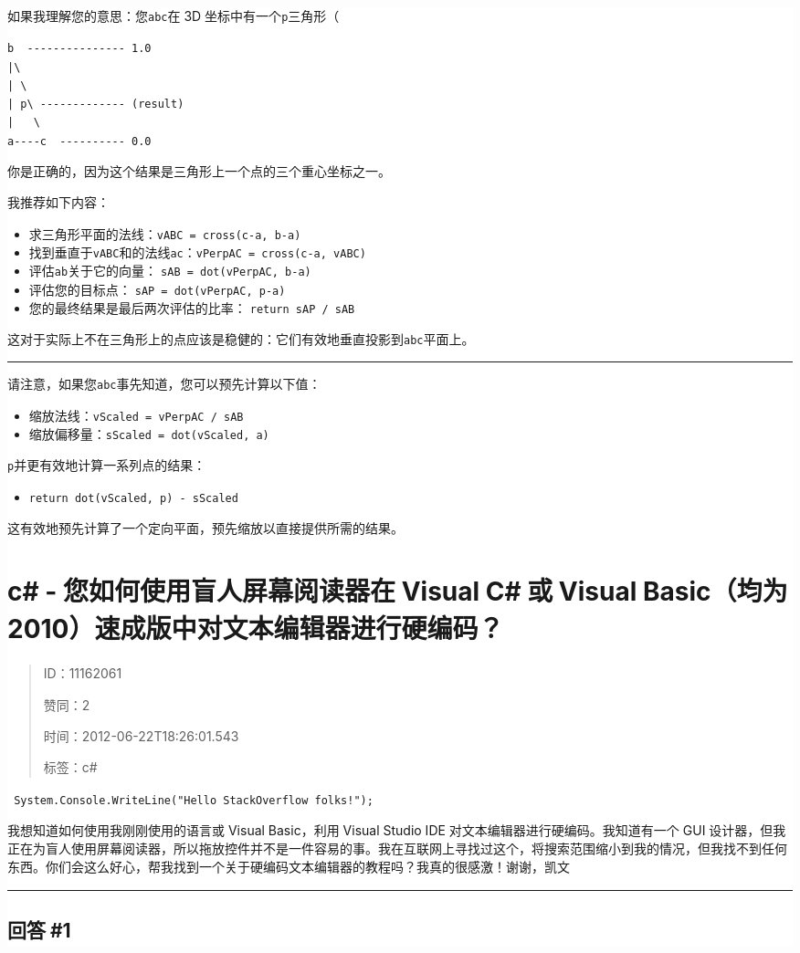 如果我理解您的意思：您`abc`在 3D 坐标中有一个`p`三角形（

```
b  --------------- 1.0
|\
| \
| p\ ------------- (result)
|   \
a----c  ---------- 0.0 
```

你是正确的，因为这个结果是三角形上一个点的三个重心坐标之一。

我推荐如下内容：

*   求三角形平面的法线：`vABC = cross(c-a, b-a)`
*   找到垂直于`vABC`和的法线`ac`：`vPerpAC = cross(c-a, vABC)`
*   评估`ab`关于它的向量： `sAB = dot(vPerpAC, b-a)`
*   评估您的目标点： `sAP = dot(vPerpAC, p-a)`
*   您的最终结果是最后两次评估的比率： `return sAP / sAB`

这对于实际上不在三角形上的点应该是稳健的：它们有效地垂直投影到`abc`平面上。

* * *

请注意，如果您`abc`事先知道，您可以预先计算以下值：

*   缩放法线：`vScaled = vPerpAC / sAB`
*   缩放偏移量：`sScaled = dot(vScaled, a)`

`p`并更有效地计算一系列点的结果：

*   `return dot(vScaled, p) - sScaled`

这有效地预先计算了一个定向平面，预先缩放以直接提供所需的结果。

# c# - 您如何使用盲人屏幕阅读器在 Visual C# 或 Visual Basic（均为 2010）速成版中对文本编辑器进行硬编码？

> ID：11162061
> 
> 赞同：2
> 
> 时间：2012-06-22T18:26:01.543
> 
> 标签：c#

```
 System.Console.WriteLine("Hello StackOverflow folks!"); 
```

我想知道如何使用我刚刚使用的语言或 Visual Basic，利用 Visual Studio IDE 对文本编辑器进行硬编码。我知道有一个 GUI 设计器，但我正在为盲人使用屏幕阅读器，所以拖放控件并不是一件容易的事。我在互联网上寻找过这个，将搜索范围缩小到我的情况，但我找不到任何东西。你们会这么好心，帮我找到一个关于硬编码文本编辑器的教程吗？我真的很感激！谢谢，凯文

* * *

## 回答 #1
